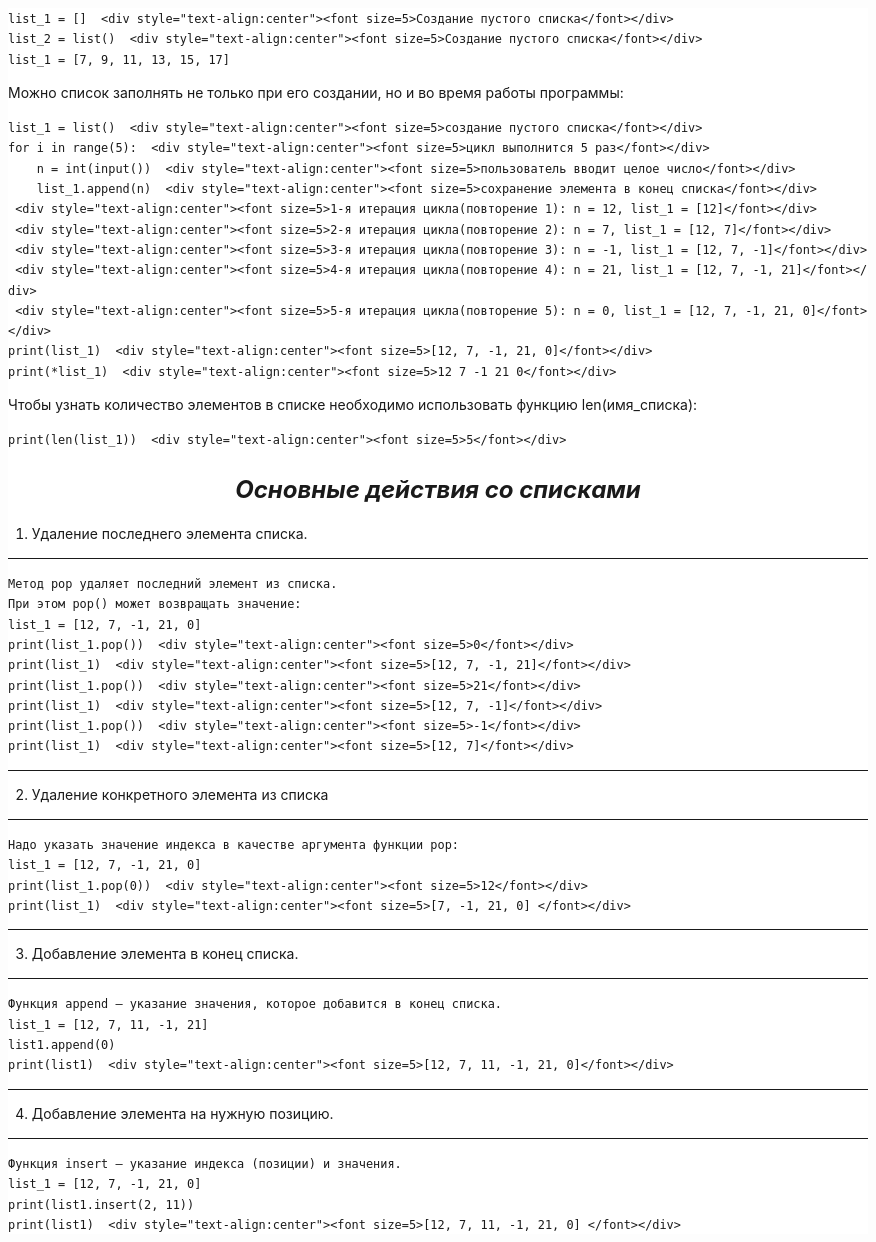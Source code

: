     list_1 = []  <div style="text-align:center"><font size=5>Создание пустого списка</font></div>
    list_2 = list()  <div style="text-align:center"><font size=5>Создание пустого списка</font></div>
    list_1 = [7, 9, 11, 13, 15, 17]

Можно список заполнять не только при его создании, но и во время работы программы:

    list_1 = list()  <div style="text-align:center"><font size=5>создание пустого списка</font></div>
    for i in range(5):  <div style="text-align:center"><font size=5>цикл выполнится 5 раз</font></div>
        n = int(input())  <div style="text-align:center"><font size=5>пользователь вводит целое число</font></div>
        list_1.append(n)  <div style="text-align:center"><font size=5>сохранение элемента в конец списка</font></div>
     <div style="text-align:center"><font size=5>1-я итерация цикла(повторение 1): n = 12, list_1 = [12]</font></div>
     <div style="text-align:center"><font size=5>2-я итерация цикла(повторение 2): n = 7, list_1 = [12, 7]</font></div>
     <div style="text-align:center"><font size=5>3-я итерация цикла(повторение 3): n = -1, list_1 = [12, 7, -1]</font></div>
     <div style="text-align:center"><font size=5>4-я итерация цикла(повторение 4): n = 21, list_1 = [12, 7, -1, 21]</font></div>
     <div style="text-align:center"><font size=5>5-я итерация цикла(повторение 5): n = 0, list_1 = [12, 7, -1, 21, 0]</font></div>
    print(list_1)  <div style="text-align:center"><font size=5>[12, 7, -1, 21, 0]</font></div>
    print(*list_1)  <div style="text-align:center"><font size=5>12 7 -1 21 0</font></div>

Чтобы узнать количество элементов в списке необходимо использовать функцию len(имя_списка):

    print(len(list_1))  <div style="text-align:center"><font size=5>5</font></div>

### <div style="text-align:center"><font size=5>***Основные действия со списками***</font></div>

1. Удаление последнего элемента списка.
***
    Метод pop удаляет последний элемент из списка.
    При этом pop() может возвращать значение:
    list_1 = [12, 7, -1, 21, 0]
    print(list_1.pop())  <div style="text-align:center"><font size=5>0</font></div>
    print(list_1)  <div style="text-align:center"><font size=5>[12, 7, -1, 21]</font></div>
    print(list_1.pop())  <div style="text-align:center"><font size=5>21</font></div>
    print(list_1)  <div style="text-align:center"><font size=5>[12, 7, -1]</font></div>
    print(list_1.pop())  <div style="text-align:center"><font size=5>-1</font></div>
    print(list_1)  <div style="text-align:center"><font size=5>[12, 7]</font></div>
***
2. Удаление конкретного элемента из списка
***
    Надо указать значение индекса в качестве аргумента функции pop:
    list_1 = [12, 7, -1, 21, 0]
    print(list_1.pop(0))  <div style="text-align:center"><font size=5>12</font></div>
    print(list_1)  <div style="text-align:center"><font size=5>[7, -1, 21, 0] </font></div>
***
3. Добавление элемента в конец списка.
***
    Функция append — указание значения, которое добавится в конец списка.
    list_1 = [12, 7, 11, -1, 21]
    list1.append(0)
    print(list1)  <div style="text-align:center"><font size=5>[12, 7, 11, -1, 21, 0]</font></div>
***
4. Добавление элемента на нужную позицию.
***
    Функция insert — указание индекса (позиции) и значения.
    list_1 = [12, 7, -1, 21, 0]
    print(list1.insert(2, 11))
    print(list1)  <div style="text-align:center"><font size=5>[12, 7, 11, -1, 21, 0] </font></div>